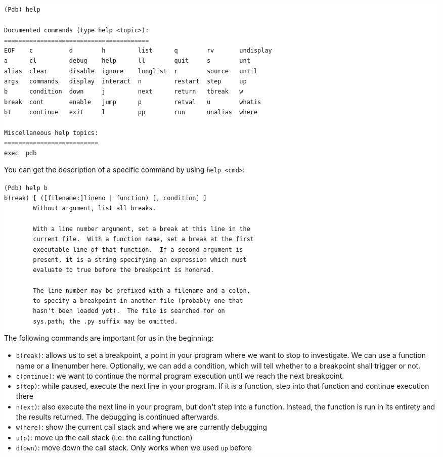 ```
(Pdb) help

Documented commands (type help <topic>):
========================================
EOF    c          d        h         list      q        rv       undisplay
a      cl         debug    help      ll        quit     s        unt
alias  clear      disable  ignore    longlist  r        source   until
args   commands   display  interact  n         restart  step     up
b      condition  down     j         next      return   tbreak   w
break  cont       enable   jump      p         retval   u        whatis
bt     continue   exit     l         pp        run      unalias  where

Miscellaneous help topics:
==========================
exec  pdb
```

You can get the description of a specific command by using `help <cmd>`:

```
(Pdb) help b
b(reak) [ ([filename:]lineno | function) [, condition] ]
        Without argument, list all breaks.

        With a line number argument, set a break at this line in the
        current file.  With a function name, set a break at the first
        executable line of that function.  If a second argument is
        present, it is a string specifying an expression which must
        evaluate to true before the breakpoint is honored.

        The line number may be prefixed with a filename and a colon,
        to specify a breakpoint in another file (probably one that
        hasn't been loaded yet).  The file is searched for on
        sys.path; the .py suffix may be omitted.
```

The following commands are important for us in the beginning:

  * `b(reak)`: allows us to set a breakpoint, a point in your program where we
    want to stop to investigate. We can use a function name or a linenumber
    here. Optionally, we can add a condition, which will tell whether to a
    breakpoint shall trigger or not.
  * `c(ontinue)`: we want to continue the normal program execution until we
    reach the next breakpoint.
  * `s(tep)`: while paused, execute the next line in your program. If it is a
    function, step into that function and continue execution there
  * `n(ext)`: also execute the next line in your program, but don't step into a
    function. Instead, the function is run in its entirety and the results
    returned. The debugging is continued afterwards.
  * `w(here)`: show the current call stack and where we are currently debugging
  * `u(p)`: move up the call stack (i.e: the calling function)
  * `d(own)`: move down the call stack. Only works when we used `up` before
